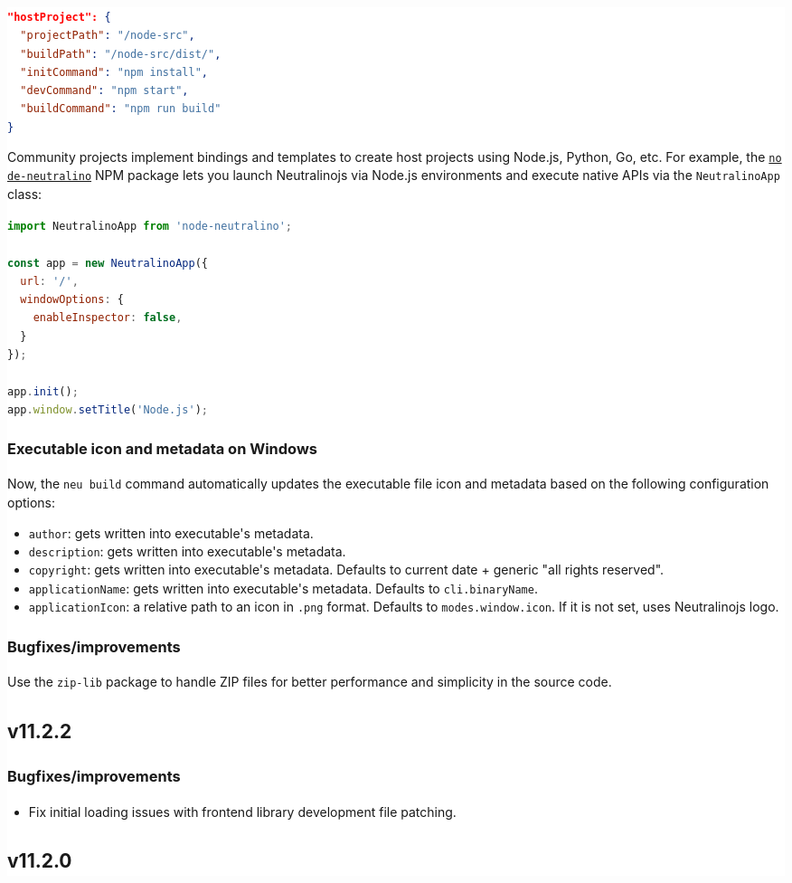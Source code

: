 ```json
"hostProject": {
  "projectPath": "/node-src",
  "buildPath": "/node-src/dist/",
  "initCommand": "npm install",  
  "devCommand": "npm start",     
  "buildCommand": "npm run build"
}
```

Community projects implement bindings and templates to create host projects using Node.js, Python, Go, etc. For example, the [`node-neutralino`](https://www.npmjs.com/package/node-neutralino) NPM package lets you launch Neutralinojs via Node.js environments and execute native APIs via the `NeutralinoApp` class:

```js
import NeutralinoApp from 'node-neutralino';

const app = new NeutralinoApp({
  url: '/',
  windowOptions: {
    enableInspector: false,
  }
});

app.init();
app.window.setTitle('Node.js');
```

### Executable icon and metadata on Windows
Now, the `neu build` command automatically updates the executable file icon and metadata based on the following configuration options:

- `author`: gets written into executable's metadata.
- `description`: gets written into executable's metadata.
- `copyright`: gets written into executable's metadata. Defaults to current date + generic "all rights reserved".
- `applicationName`: gets written into executable's metadata. Defaults to `cli.binaryName`.
- `applicationIcon`: a relative path to an icon in `.png` format. Defaults to `modes.window.icon`. If it is not set, uses Neutralinojs logo.

### Bugfixes/improvements
Use the `zip-lib` package to handle ZIP files for better performance and simplicity in the source code.

## v11.2.2

### Bugfixes/improvements
- Fix initial loading issues with frontend library development file patching.

## v11.2.0
